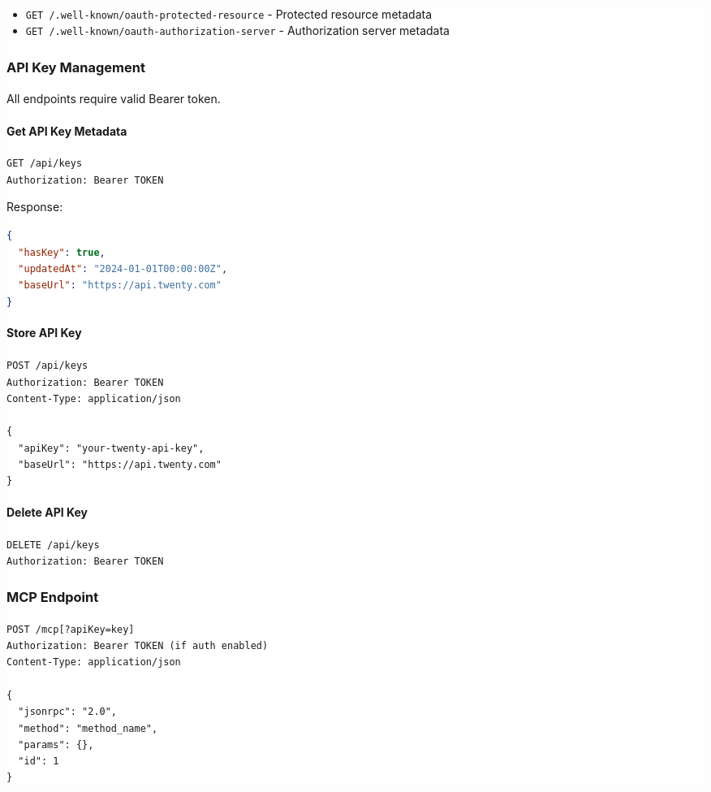 - `GET /.well-known/oauth-protected-resource` - Protected resource metadata
- `GET /.well-known/oauth-authorization-server` - Authorization server metadata

### API Key Management

All endpoints require valid Bearer token.

#### Get API Key Metadata

```http
GET /api/keys
Authorization: Bearer TOKEN
```

Response:
```json
{
  "hasKey": true,
  "updatedAt": "2024-01-01T00:00:00Z",
  "baseUrl": "https://api.twenty.com"
}
```

#### Store API Key

```http
POST /api/keys
Authorization: Bearer TOKEN
Content-Type: application/json

{
  "apiKey": "your-twenty-api-key",
  "baseUrl": "https://api.twenty.com"
}
```

#### Delete API Key

```http
DELETE /api/keys
Authorization: Bearer TOKEN
```

### MCP Endpoint

```http
POST /mcp[?apiKey=key]
Authorization: Bearer TOKEN (if auth enabled)
Content-Type: application/json

{
  "jsonrpc": "2.0",
  "method": "method_name",
  "params": {},
  "id": 1
}
```

